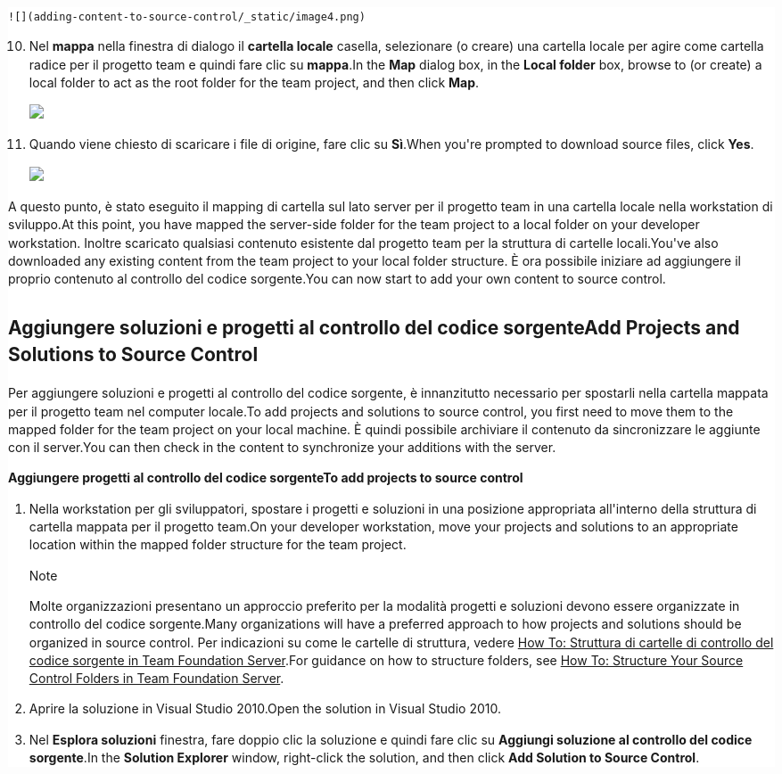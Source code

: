     ![](adding-content-to-source-control/_static/image4.png)
10. <span data-ttu-id="7de2f-135">Nel **mappa** nella finestra di dialogo il **cartella locale** casella, selezionare (o creare) una cartella locale per agire come cartella radice per il progetto team e quindi fare clic su **mappa**.</span><span class="sxs-lookup"><span data-stu-id="7de2f-135">In the **Map** dialog box, in the **Local folder** box, browse to (or create) a local folder to act as the root folder for the team project, and then click **Map**.</span></span>

    ![](adding-content-to-source-control/_static/image5.png)
11. <span data-ttu-id="7de2f-136">Quando viene chiesto di scaricare i file di origine, fare clic su **Sì**.</span><span class="sxs-lookup"><span data-stu-id="7de2f-136">When you're prompted to download source files, click **Yes**.</span></span>

    ![](adding-content-to-source-control/_static/image6.png)

<span data-ttu-id="7de2f-137">A questo punto, è stato eseguito il mapping di cartella sul lato server per il progetto team in una cartella locale nella workstation di sviluppo.</span><span class="sxs-lookup"><span data-stu-id="7de2f-137">At this point, you have mapped the server-side folder for the team project to a local folder on your developer workstation.</span></span> <span data-ttu-id="7de2f-138">Inoltre scaricato qualsiasi contenuto esistente dal progetto team per la struttura di cartelle locali.</span><span class="sxs-lookup"><span data-stu-id="7de2f-138">You've also downloaded any existing content from the team project to your local folder structure.</span></span> <span data-ttu-id="7de2f-139">È ora possibile iniziare ad aggiungere il proprio contenuto al controllo del codice sorgente.</span><span class="sxs-lookup"><span data-stu-id="7de2f-139">You can now start to add your own content to source control.</span></span>

## <a name="add-projects-and-solutions-to-source-control"></a><span data-ttu-id="7de2f-140">Aggiungere soluzioni e progetti al controllo del codice sorgente</span><span class="sxs-lookup"><span data-stu-id="7de2f-140">Add Projects and Solutions to Source Control</span></span>

<span data-ttu-id="7de2f-141">Per aggiungere soluzioni e progetti al controllo del codice sorgente, è innanzitutto necessario per spostarli nella cartella mappata per il progetto team nel computer locale.</span><span class="sxs-lookup"><span data-stu-id="7de2f-141">To add projects and solutions to source control, you first need to move them to the mapped folder for the team project on your local machine.</span></span> <span data-ttu-id="7de2f-142">È quindi possibile archiviare il contenuto da sincronizzare le aggiunte con il server.</span><span class="sxs-lookup"><span data-stu-id="7de2f-142">You can then check in the content to synchronize your additions with the server.</span></span>

<span data-ttu-id="7de2f-143">**Aggiungere progetti al controllo del codice sorgente**</span><span class="sxs-lookup"><span data-stu-id="7de2f-143">**To add projects to source control**</span></span>

1. <span data-ttu-id="7de2f-144">Nella workstation per gli sviluppatori, spostare i progetti e soluzioni in una posizione appropriata all'interno della struttura di cartella mappata per il progetto team.</span><span class="sxs-lookup"><span data-stu-id="7de2f-144">On your developer workstation, move your projects and solutions to an appropriate location within the mapped folder structure for the team project.</span></span>

    > [!NOTE]
    > <span data-ttu-id="7de2f-145">Molte organizzazioni presentano un approccio preferito per la modalità progetti e soluzioni devono essere organizzate in controllo del codice sorgente.</span><span class="sxs-lookup"><span data-stu-id="7de2f-145">Many organizations will have a preferred approach to how projects and solutions should be organized in source control.</span></span> <span data-ttu-id="7de2f-146">Per indicazioni su come le cartelle di struttura, vedere [How To: Struttura di cartelle di controllo del codice sorgente in Team Foundation Server](https://msdn.microsoft.com/library/bb668992.aspx).</span><span class="sxs-lookup"><span data-stu-id="7de2f-146">For guidance on how to structure folders, see [How To: Structure Your Source Control Folders in Team Foundation Server](https://msdn.microsoft.com/library/bb668992.aspx).</span></span>
2. <span data-ttu-id="7de2f-147">Aprire la soluzione in Visual Studio 2010.</span><span class="sxs-lookup"><span data-stu-id="7de2f-147">Open the solution in Visual Studio 2010.</span></span>
3. <span data-ttu-id="7de2f-148">Nel **Esplora soluzioni** finestra, fare doppio clic la soluzione e quindi fare clic su **Aggiungi soluzione al controllo del codice sorgente**.</span><span class="sxs-lookup"><span data-stu-id="7de2f-148">In the **Solution Explorer** window, right-click the solution, and then click **Add Solution to Source Control**.</span></span>
